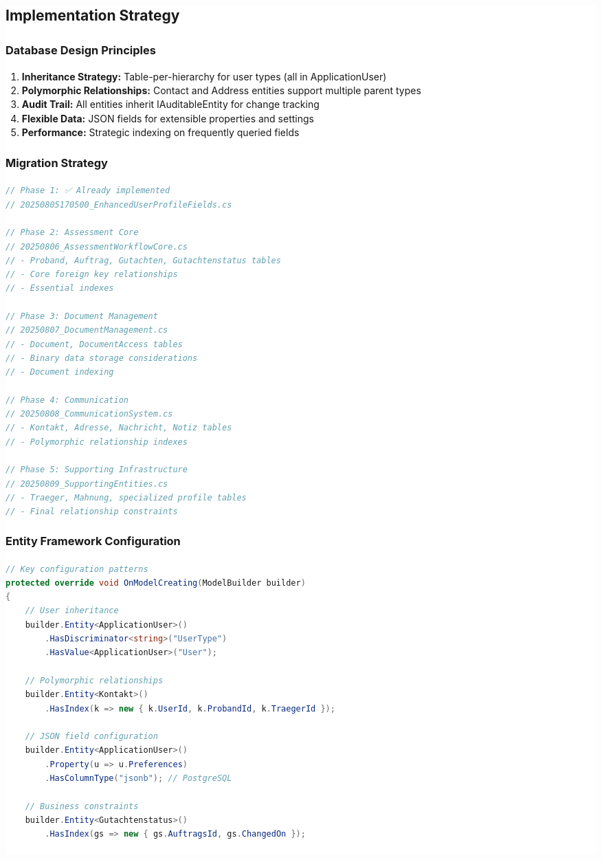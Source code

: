 
## Implementation Strategy

### Database Design Principles

1. **Inheritance Strategy:** Table-per-hierarchy for user types (all in ApplicationUser)
2. **Polymorphic Relationships:** Contact and Address entities support multiple parent types
3. **Audit Trail:** All entities inherit IAuditableEntity for change tracking
4. **Flexible Data:** JSON fields for extensible properties and settings
5. **Performance:** Strategic indexing on frequently queried fields

### Migration Strategy

```csharp
// Phase 1: ✅ Already implemented
// 20250805170500_EnhancedUserProfileFields.cs

// Phase 2: Assessment Core
// 20250806_AssessmentWorkflowCore.cs
// - Proband, Auftrag, Gutachten, Gutachtenstatus tables
// - Core foreign key relationships
// - Essential indexes

// Phase 3: Document Management
// 20250807_DocumentManagement.cs
// - Document, DocumentAccess tables
// - Binary data storage considerations
// - Document indexing

// Phase 4: Communication
// 20250808_CommunicationSystem.cs
// - Kontakt, Adresse, Nachricht, Notiz tables
// - Polymorphic relationship indexes

// Phase 5: Supporting Infrastructure
// 20250809_SupportingEntities.cs
// - Traeger, Mahnung, specialized profile tables
// - Final relationship constraints
```

### Entity Framework Configuration

```csharp
// Key configuration patterns
protected override void OnModelCreating(ModelBuilder builder)
{
    // User inheritance
    builder.Entity<ApplicationUser>()
        .HasDiscriminator<string>("UserType")
        .HasValue<ApplicationUser>("User");
    
    // Polymorphic relationships
    builder.Entity<Kontakt>()
        .HasIndex(k => new { k.UserId, k.ProbandId, k.TraegerId });
    
    // JSON field configuration
    builder.Entity<ApplicationUser>()
        .Property(u => u.Preferences)
        .HasColumnType("jsonb"); // PostgreSQL
    
    // Business constraints
    builder.Entity<Gutachtenstatus>()
        .HasIndex(gs => new { gs.AuftragsId, gs.ChangedOn });
    
```
